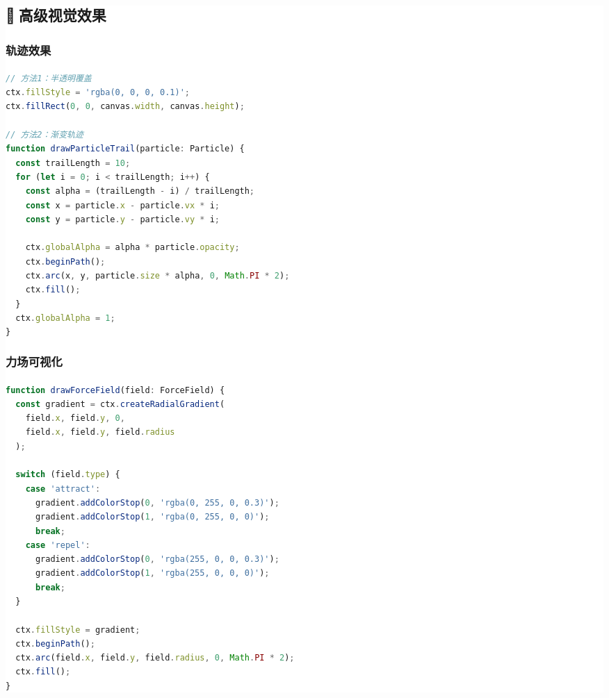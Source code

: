 ## 🎨 高级视觉效果

### 轨迹效果
```typescript
// 方法1：半透明覆盖
ctx.fillStyle = 'rgba(0, 0, 0, 0.1)';
ctx.fillRect(0, 0, canvas.width, canvas.height);

// 方法2：渐变轨迹
function drawParticleTrail(particle: Particle) {
  const trailLength = 10;
  for (let i = 0; i < trailLength; i++) {
    const alpha = (trailLength - i) / trailLength;
    const x = particle.x - particle.vx * i;
    const y = particle.y - particle.vy * i;
    
    ctx.globalAlpha = alpha * particle.opacity;
    ctx.beginPath();
    ctx.arc(x, y, particle.size * alpha, 0, Math.PI * 2);
    ctx.fill();
  }
  ctx.globalAlpha = 1;
}
```

### 力场可视化
```typescript
function drawForceField(field: ForceField) {
  const gradient = ctx.createRadialGradient(
    field.x, field.y, 0,
    field.x, field.y, field.radius
  );
  
  switch (field.type) {
    case 'attract':
      gradient.addColorStop(0, 'rgba(0, 255, 0, 0.3)');
      gradient.addColorStop(1, 'rgba(0, 255, 0, 0)');
      break;
    case 'repel':
      gradient.addColorStop(0, 'rgba(255, 0, 0, 0.3)');
      gradient.addColorStop(1, 'rgba(255, 0, 0, 0)');
      break;
  }
  
  ctx.fillStyle = gradient;
  ctx.beginPath();
  ctx.arc(field.x, field.y, field.radius, 0, Math.PI * 2);
  ctx.fill();
}
```
